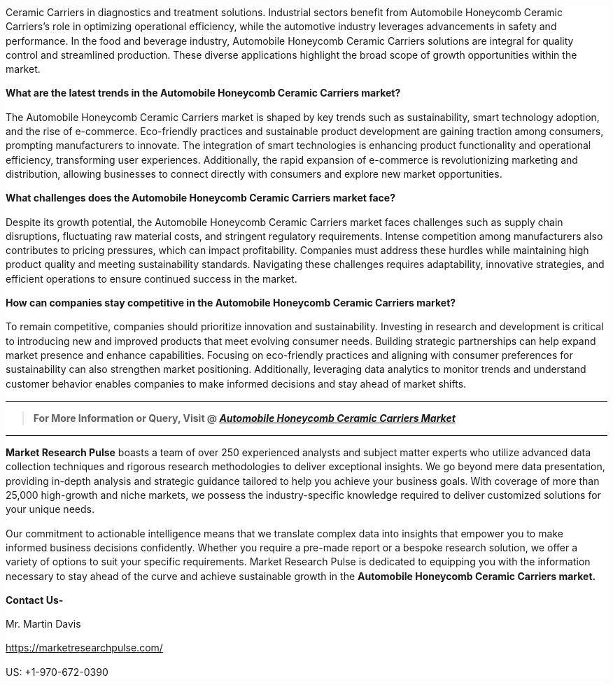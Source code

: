 Ceramic Carriers in diagnostics and treatment solutions. Industrial sectors benefit from Automobile Honeycomb Ceramic Carriers&rsquo;s role in optimizing operational efficiency, while the automotive industry leverages advancements in safety and performance. In the food and beverage industry, Automobile Honeycomb Ceramic Carriers solutions are integral for quality control and streamlined production. These diverse applications highlight the broad scope of growth opportunities within the market.</p><p><strong>What are the latest trends in the Automobile Honeycomb Ceramic Carriers market?</strong></p><p>The Automobile Honeycomb Ceramic Carriers market is shaped by key trends such as sustainability, smart technology adoption, and the rise of e-commerce. Eco-friendly practices and sustainable product development are gaining traction among consumers, prompting manufacturers to innovate. The integration of smart technologies is enhancing product functionality and operational efficiency, transforming user experiences. Additionally, the rapid expansion of e-commerce is revolutionizing marketing and distribution, allowing businesses to connect directly with consumers and explore new market opportunities.</p><p><strong>What challenges does the Automobile Honeycomb Ceramic Carriers market face?</strong></p><p>Despite its growth potential, the Automobile Honeycomb Ceramic Carriers market faces challenges such as supply chain disruptions, fluctuating raw material costs, and stringent regulatory requirements. Intense competition among manufacturers also contributes to pricing pressures, which can impact profitability. Companies must address these hurdles while maintaining high product quality and meeting sustainability standards. Navigating these challenges requires adaptability, innovative strategies, and efficient operations to ensure continued success in the market.</p><p><strong>How can companies stay competitive in the Automobile Honeycomb Ceramic Carriers market?</strong></p><p>To remain competitive, companies should prioritize innovation and sustainability. Investing in research and development is critical to introducing new and improved products that meet evolving consumer needs. Building strategic partnerships can help expand market presence and enhance capabilities. Focusing on eco-friendly practices and aligning with consumer preferences for sustainability can also strengthen market positioning. Additionally, leveraging data analytics to monitor trends and understand customer behavior enables companies to make informed decisions and stay ahead of market shifts.</p><hr /><blockquote><p><strong>For More Information or Query, Visit @&nbsp;<em><a href="https://marketresearchpulse.com/report/107705/automobile-honeycomb-ceramic-carriers-market?utm_source=Linkedin&utm_medium=0112">Automobile Honeycomb Ceramic Carriers Market</a></em></strong></p></blockquote><hr /><p><strong>Market Research Pulse</strong> boasts a team of over 250 experienced analysts and subject matter experts who utilize advanced data collection techniques and rigorous research methodologies to deliver exceptional insights. We go beyond mere data presentation, providing in-depth analysis and strategic guidance tailored to help you achieve your business goals. With coverage of more than 25,000 high-growth and niche markets, we possess the industry-specific knowledge required to deliver customized solutions for your unique needs.</p><p>Our commitment to actionable intelligence means that we translate complex data into insights that empower you to make informed business decisions confidently. Whether you require a pre-made report or a bespoke research solution, we offer a variety of options to suit your specific requirements. Market Research Pulse is dedicated to equipping you with the information necessary to stay ahead of the curve and achieve sustainable growth in the <strong>Automobile Honeycomb Ceramic Carriers market.</strong></p><p><strong>Contact Us-</strong></p><p>Mr. Martin Davis</p><p>https://marketresearchpulse.com/</p><p>US: +1-970-672-0390</p>
